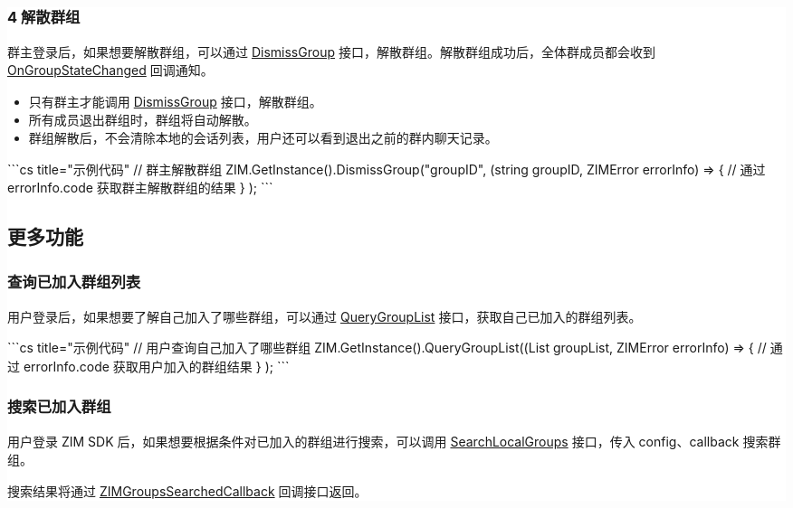 ### 4 解散群组

群主登录后，如果想要解散群组，可以通过 [DismissGroup](https://doc-zh.zego.im/article/api?doc=zim_API~cs_unity3d~class~ZIM#dismiss-group) 接口，解散群组。解散群组成功后，全体群成员都会收到 [OnGroupStateChanged](https://doc-zh.zego.im/article/api?doc=zim_API~cs_unity3d~class~ZIMEventHandler#on-group-state-changed) 回调通知。

<Note title="说明">

- 只有群主才能调用 [DismissGroup](https://doc-zh.zego.im/article/api?doc=zim_API~cs_unity3d~class~ZIM#dismiss-group) 接口，解散群组。
- 所有成员退出群组时，群组将自动解散。
- 群组解散后，不会清除本地的会话列表，用户还可以看到退出之前的群内聊天记录。
</Note>



<CodeGroup>
```cs title="示例代码"
// 群主解散群组
ZIM.GetInstance().DismissGroup("groupID", (string groupID, ZIMError errorInfo) =>
    {
        // 通过 errorInfo.code 获取群主解散群组的结果
    }
);
```
</CodeGroup>

## 更多功能

### 查询已加入群组列表

用户登录后，如果想要了解自己加入了哪些群组，可以通过 [QueryGroupList](https://doc-zh.zego.im/article/api?doc=zim_API~cs_unity3d~class~ZIM#query-group-list) 接口，获取自己已加入的群组列表。




<CodeGroup>
```cs title="示例代码"
// 用户查询自己加入了哪些群组
ZIM.GetInstance().QueryGroupList((List<ZIMGroup> groupList, ZIMError errorInfo) =>
    {
        // 通过 errorInfo.code 获取用户加入的群组结果
    }
);
```
</CodeGroup>

### 搜索已加入群组

用户登录 ZIM SDK 后，如果想要根据条件对已加入的群组进行搜索，可以调用 [SearchLocalGroups](https://doc-zh.zego.im/article/api?doc=zim_API~cs_unity3d~class~ZIM#search-local-groups) 接口，传入 config、callback 搜索群组。

搜索结果将通过 [ZIMGroupsSearchedCallback](https://doc-zh.zego.im/article/api?doc=zim_API~cs_unity3d~interface~ZIMDefines#zim-groups-searched-callback) 回调接口返回。

